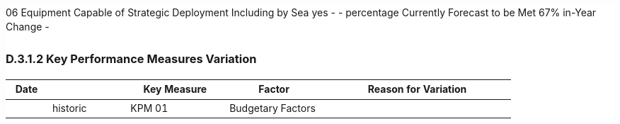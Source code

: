 <td>06</Td>
<td>
Equipment
</Td>
<td>
Capable of Strategic Deployment Including by Sea
</Td>
<td>yes</Td>
<td>-</Td>
<td>-</Td>
</Tr>
<tr>
<td Colspan="3">percentage Currently Forecast to be Met</Td>
<td></Td>
<td>67%</Td>
<td></Td>
</Tr>
<tr>
<td Colspan="3">in-Year Change</Td>
<td></Td>
<td>-</Td>
<td></Td>
</Tr>
</Tbody>
</Table>

### D.3.1.2 Key Performance Measures Variation

<table>
<colgroup>
<col Style="Width: 8%" />
<col Style="Width: 15%" />
<col Style="Width: 19%" />
<col Style="Width: 19%" />
<col Style="Width: 36%" />
</Colgroup>
<thead>
<tr>
<th>
Date
</Th>
<th></Th>
<th>
Key Measure
</Th>
<th>
Factor
</Th>
<th>
Reason for Variation
</Th>
</Tr>
</Thead>
<tbody>
<tr>
<td></Td>
<td>historic</Td>
<td>
KPM 01
</Td>
<td>
Budgetary Factors
</Td>
<td>